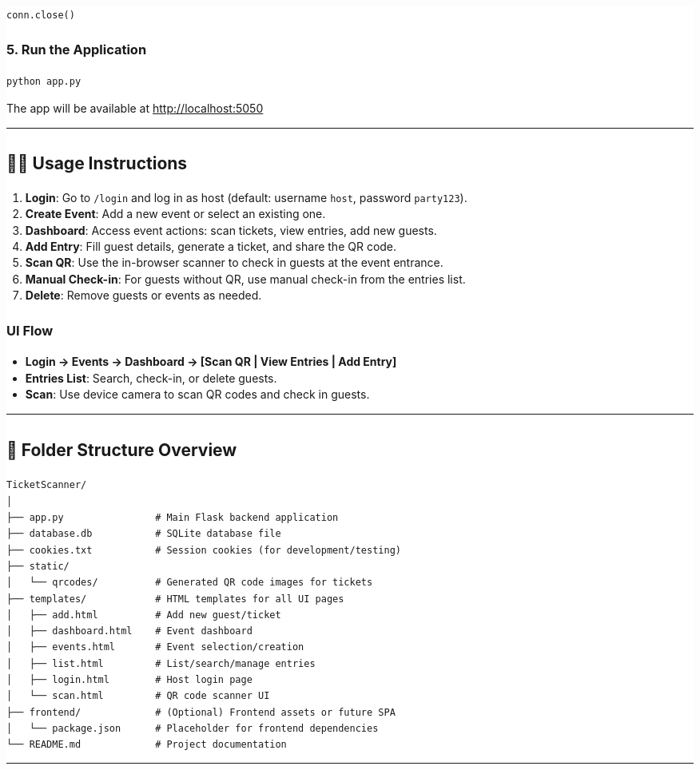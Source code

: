 ```python
conn.close()
```

### 5. Run the Application
```bash
python app.py
```
The app will be available at [http://localhost:5050](http://localhost:5050)

---

## 🧑‍💻 Usage Instructions

1. **Login**: Go to `/login` and log in as host (default: username `host`, password `party123`).
2. **Create Event**: Add a new event or select an existing one.
3. **Dashboard**: Access event actions: scan tickets, view entries, add new guests.
4. **Add Entry**: Fill guest details, generate a ticket, and share the QR code.
5. **Scan QR**: Use the in-browser scanner to check in guests at the event entrance.
6. **Manual Check-in**: For guests without QR, use manual check-in from the entries list.
7. **Delete**: Remove guests or events as needed.

### UI Flow
- **Login → Events → Dashboard → [Scan QR | View Entries | Add Entry]**
- **Entries List**: Search, check-in, or delete guests.
- **Scan**: Use device camera to scan QR codes and check in guests.

---

## 📁 Folder Structure Overview
```text
TicketScanner/
│
├── app.py                # Main Flask backend application
├── database.db           # SQLite database file
├── cookies.txt           # Session cookies (for development/testing)
├── static/
│   └── qrcodes/          # Generated QR code images for tickets
├── templates/            # HTML templates for all UI pages
│   ├── add.html          # Add new guest/ticket
│   ├── dashboard.html    # Event dashboard
│   ├── events.html       # Event selection/creation
│   ├── list.html         # List/search/manage entries
│   ├── login.html        # Host login page
│   └── scan.html         # QR code scanner UI
├── frontend/             # (Optional) Frontend assets or future SPA
│   └── package.json      # Placeholder for frontend dependencies
└── README.md             # Project documentation
```

---
